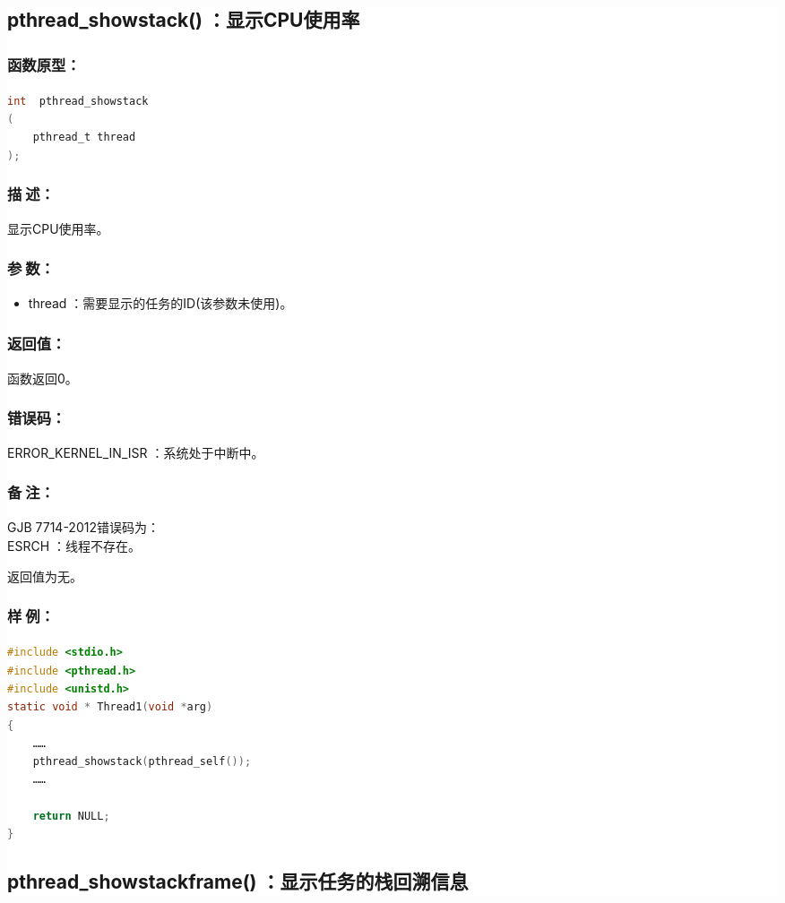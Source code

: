 ## pthread_showstack() ：显示CPU使用率
  
  
### 函数原型：
  
```c  
int  pthread_showstack   
(  
	pthread_t thread  
);  
```  
  
### 描 述：
  
显示CPU使用率。  
  
### 参 数：
  
- thread ：需要显示的任务的ID(该参数未使用)。  
  
### 返回值：
  
函数返回0。  
  
### 错误码：
  
ERROR_KERNEL_IN_ISR ：系统处于中断中。  
  
### 备 注：
  
GJB 7714-2012错误码为：  
ESRCH ：线程不存在。  
  
返回值为无。  
  
### 样 例：
  
```c  
#include <stdio.h>  
#include <pthread.h>  
#include <unistd.h>  
static void * Thread1(void *arg)  
{  
	……  
	pthread_showstack(pthread_self());  
	……  
  
	return NULL;  
}  
```  
  
  
## pthread_showstackframe() ：显示任务的栈回溯信息
  